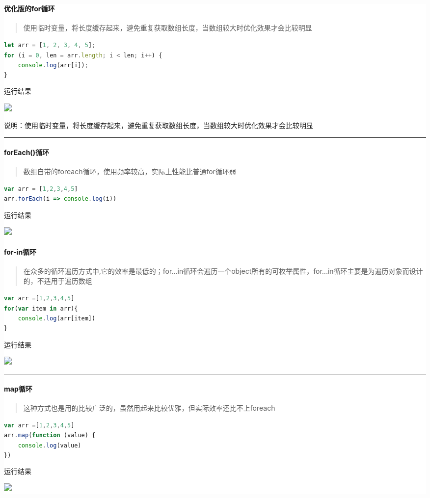 #### 优化版的for循环

> 使用临时变量，将长度缓存起来，避免重复获取数组长度，当数组较大时优化效果才会比较明显

```js
let arr = [1, 2, 3, 4, 5];
for (i = 0, len = arr.length; i < len; i++) {
    console.log(arr[i]);
}
```

运行结果 

![](http://qn.huat.xyz/content/20200523222721.png)

 说明：使用临时变量，将长度缓存起来，避免重复获取数组长度，当数组较大时优化效果才会比较明显



------

#### forEach()循环

> 数组自带的foreach循环，使用频率较高，实际上性能比普通for循环弱

```js
var arr = [1,2,3,4,5]
arr.forEach(i => console.log(i))
```

运行结果 

![](http://qn.huat.xyz/content/20200523222757.png)



#### for-in循环

> 在众多的循环遍历方式中,它的效率是最低的；for...in循环会遍历一个object所有的可枚举属性，for...in循环主要是为遍历对象而设计的，不适用于遍历数组

```js
var arr =[1,2,3,4,5]
for(var item in arr){
    console.log(arr[item])
}
```

运行结果 

![](http://qn.huat.xyz/content/20200523224814.png)



------

#### map循环

> 这种方式也是用的比较广泛的，虽然用起来比较优雅，但实际效率还比不上foreach

```js
var arr =[1,2,3,4,5]
arr.map(function (value) {
    console.log(value)
})
```

运行结果 

![](http://qn.huat.xyz/content/20200523224910.png)
